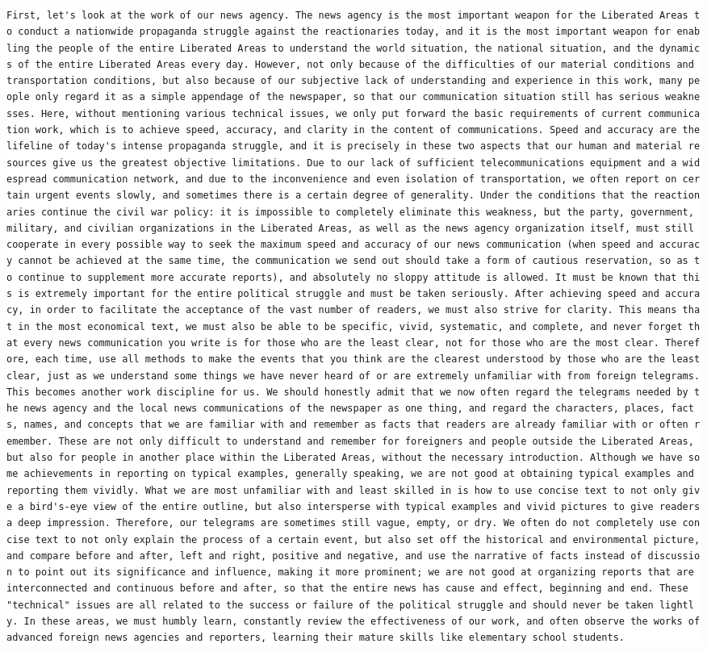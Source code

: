     First, let's look at the work of our news agency. The news agency is the most important weapon for the Liberated Areas to conduct a nationwide propaganda struggle against the reactionaries today, and it is the most important weapon for enabling the people of the entire Liberated Areas to understand the world situation, the national situation, and the dynamics of the entire Liberated Areas every day. However, not only because of the difficulties of our material conditions and transportation conditions, but also because of our subjective lack of understanding and experience in this work, many people only regard it as a simple appendage of the newspaper, so that our communication situation still has serious weaknesses. Here, without mentioning various technical issues, we only put forward the basic requirements of current communication work, which is to achieve speed, accuracy, and clarity in the content of communications. Speed and accuracy are the lifeline of today's intense propaganda struggle, and it is precisely in these two aspects that our human and material resources give us the greatest objective limitations. Due to our lack of sufficient telecommunications equipment and a widespread communication network, and due to the inconvenience and even isolation of transportation, we often report on certain urgent events slowly, and sometimes there is a certain degree of generality. Under the conditions that the reactionaries continue the civil war policy: it is impossible to completely eliminate this weakness, but the party, government, military, and civilian organizations in the Liberated Areas, as well as the news agency organization itself, must still cooperate in every possible way to seek the maximum speed and accuracy of our news communication (when speed and accuracy cannot be achieved at the same time, the communication we send out should take a form of cautious reservation, so as to continue to supplement more accurate reports), and absolutely no sloppy attitude is allowed. It must be known that this is extremely important for the entire political struggle and must be taken seriously. After achieving speed and accuracy, in order to facilitate the acceptance of the vast number of readers, we must also strive for clarity. This means that in the most economical text, we must also be able to be specific, vivid, systematic, and complete, and never forget that every news communication you write is for those who are the least clear, not for those who are the most clear. Therefore, each time, use all methods to make the events that you think are the clearest understood by those who are the least clear, just as we understand some things we have never heard of or are extremely unfamiliar with from foreign telegrams. This becomes another work discipline for us. We should honestly admit that we now often regard the telegrams needed by the news agency and the local news communications of the newspaper as one thing, and regard the characters, places, facts, names, and concepts that we are familiar with and remember as facts that readers are already familiar with or often remember. These are not only difficult to understand and remember for foreigners and people outside the Liberated Areas, but also for people in another place within the Liberated Areas, without the necessary introduction. Although we have some achievements in reporting on typical examples, generally speaking, we are not good at obtaining typical examples and reporting them vividly. What we are most unfamiliar with and least skilled in is how to use concise text to not only give a bird's-eye view of the entire outline, but also intersperse with typical examples and vivid pictures to give readers a deep impression. Therefore, our telegrams are sometimes still vague, empty, or dry. We often do not completely use concise text to not only explain the process of a certain event, but also set off the historical and environmental picture, and compare before and after, left and right, positive and negative, and use the narrative of facts instead of discussion to point out its significance and influence, making it more prominent; we are not good at organizing reports that are interconnected and continuous before and after, so that the entire news has cause and effect, beginning and end. These "technical" issues are all related to the success or failure of the political struggle and should never be taken lightly. In these areas, we must humbly learn, constantly review the effectiveness of our work, and often observe the works of advanced foreign news agencies and reporters, learning their mature skills like elementary school students.
